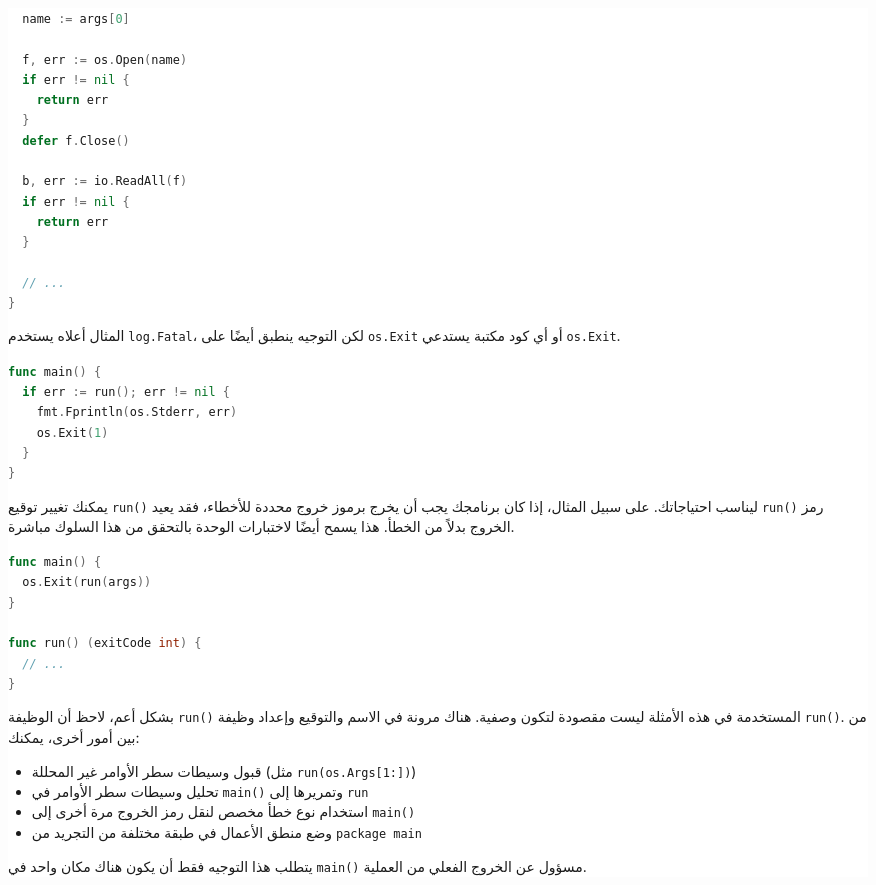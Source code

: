 ```go
  name := args[0]

  f, err := os.Open(name)
  if err != nil {
    return err
  }
  defer f.Close()

  b, err := io.ReadAll(f)
  if err != nil {
    return err
  }

  // ...
}
```

</td></tr>
</tbody></table>

المثال أعلاه يستخدم `log.Fatal`، لكن التوجيه ينطبق أيضًا على `os.Exit` أو أي كود مكتبة يستدعي `os.Exit`.

```go
func main() {
  if err := run(); err != nil {
    fmt.Fprintln(os.Stderr, err)
    os.Exit(1)
  }
}
```

يمكنك تغيير توقيع `run()` ليناسب احتياجاتك. على سبيل المثال، إذا كان برنامجك يجب أن يخرج برموز خروج محددة للأخطاء، فقد يعيد `run()` رمز الخروج بدلاً من الخطأ. هذا يسمح أيضًا لاختبارات الوحدة بالتحقق من هذا السلوك مباشرة.

```go
func main() {
  os.Exit(run(args))
}

func run() (exitCode int) {
  // ...
}
```

بشكل أعم، لاحظ أن الوظيفة `run()` المستخدمة في هذه الأمثلة ليست مقصودة لتكون وصفية. هناك مرونة في الاسم والتوقيع وإعداد وظيفة `run()`. من بين أمور أخرى، يمكنك:

- قبول وسيطات سطر الأوامر غير المحللة (مثل `run(os.Args[1:])`)
- تحليل وسيطات سطر الأوامر في `main()` وتمريرها إلى `run`
- استخدام نوع خطأ مخصص لنقل رمز الخروج مرة أخرى إلى `main()`
- وضع منطق الأعمال في طبقة مختلفة من التجريد من `package main`

يتطلب هذا التوجيه فقط أن يكون هناك مكان واحد في `main()` مسؤول عن الخروج الفعلي من العملية.
